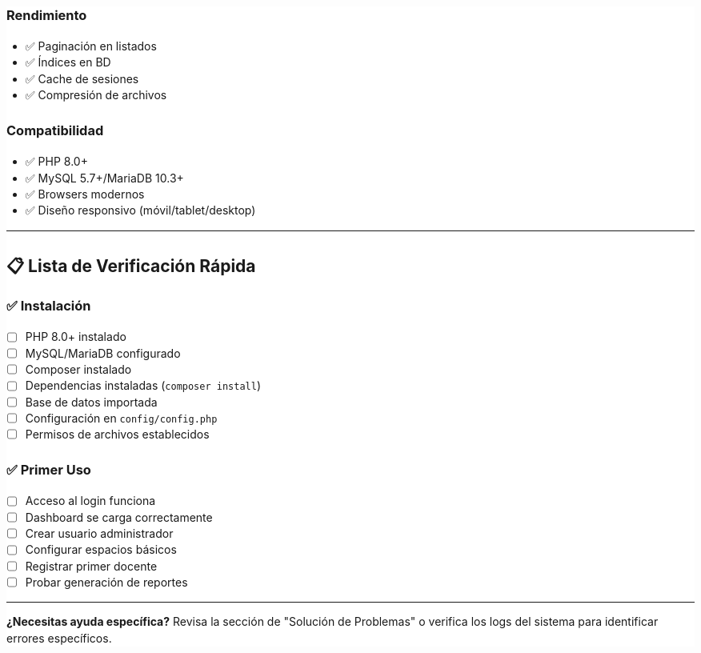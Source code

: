 ### Rendimiento
- ✅ Paginación en listados
- ✅ Índices en BD
- ✅ Cache de sesiones
- ✅ Compresión de archivos

### Compatibilidad
- ✅ PHP 8.0+
- ✅ MySQL 5.7+/MariaDB 10.3+
- ✅ Browsers modernos
- ✅ Diseño responsivo (móvil/tablet/desktop)

---

## 📋 Lista de Verificación Rápida

### ✅ Instalación
- [ ] PHP 8.0+ instalado
- [ ] MySQL/MariaDB configurado  
- [ ] Composer instalado
- [ ] Dependencias instaladas (`composer install`)
- [ ] Base de datos importada
- [ ] Configuración en `config/config.php`
- [ ] Permisos de archivos establecidos

### ✅ Primer Uso
- [ ] Acceso al login funciona
- [ ] Dashboard se carga correctamente
- [ ] Crear usuario administrador
- [ ] Configurar espacios básicos
- [ ] Registrar primer docente
- [ ] Probar generación de reportes

---

**¿Necesitas ayuda específica?** 
Revisa la sección de "Solución de Problemas" o verifica los logs del sistema para identificar errores específicos.